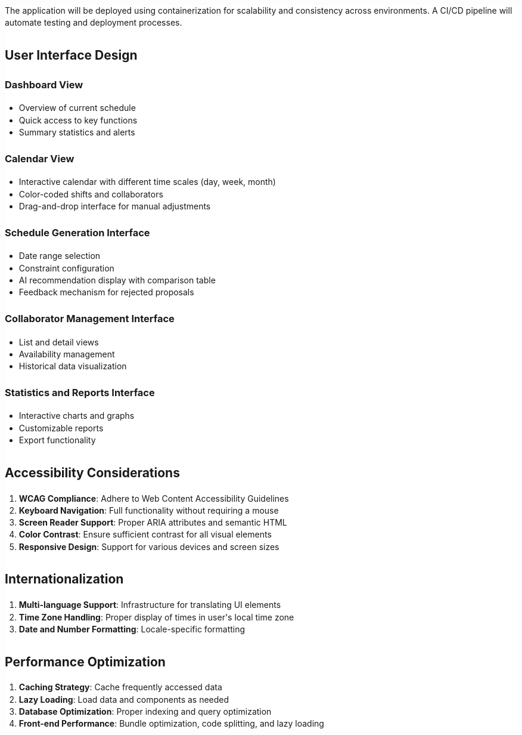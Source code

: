 The application will be deployed using containerization for scalability and consistency across environments. A CI/CD pipeline will automate testing and deployment processes.

## User Interface Design

### Dashboard View
- Overview of current schedule
- Quick access to key functions
- Summary statistics and alerts

### Calendar View
- Interactive calendar with different time scales (day, week, month)
- Color-coded shifts and collaborators
- Drag-and-drop interface for manual adjustments

### Schedule Generation Interface
- Date range selection
- Constraint configuration
- AI recommendation display with comparison table
- Feedback mechanism for rejected proposals

### Collaborator Management Interface
- List and detail views
- Availability management
- Historical data visualization

### Statistics and Reports Interface
- Interactive charts and graphs
- Customizable reports
- Export functionality

## Accessibility Considerations

1. **WCAG Compliance**: Adhere to Web Content Accessibility Guidelines
2. **Keyboard Navigation**: Full functionality without requiring a mouse
3. **Screen Reader Support**: Proper ARIA attributes and semantic HTML
4. **Color Contrast**: Ensure sufficient contrast for all visual elements
5. **Responsive Design**: Support for various devices and screen sizes

## Internationalization

1. **Multi-language Support**: Infrastructure for translating UI elements
2. **Time Zone Handling**: Proper display of times in user's local time zone
3. **Date and Number Formatting**: Locale-specific formatting

## Performance Optimization

1. **Caching Strategy**: Cache frequently accessed data
2. **Lazy Loading**: Load data and components as needed
3. **Database Optimization**: Proper indexing and query optimization
4. **Front-end Performance**: Bundle optimization, code splitting, and lazy loading
